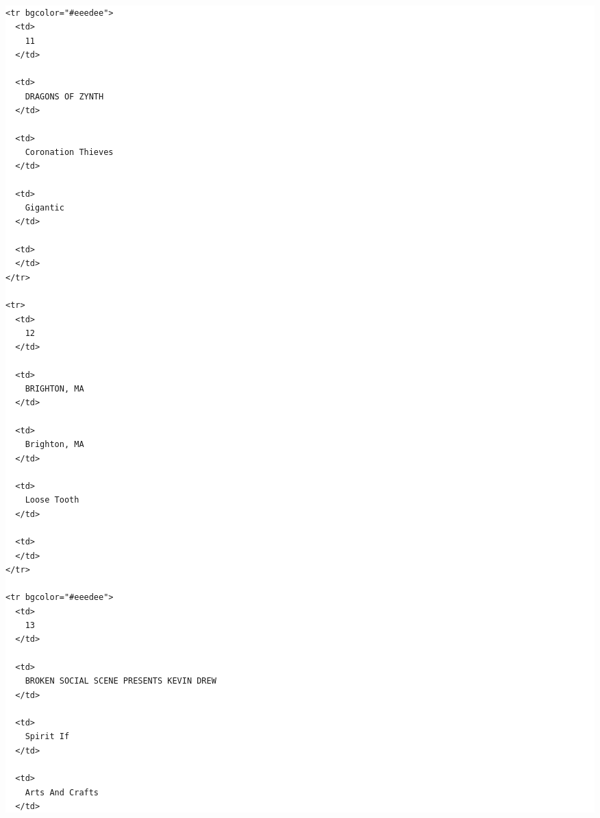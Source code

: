     <tr bgcolor="#eeedee">
      <td>
        11
      </td>
      
      <td>
        DRAGONS OF ZYNTH
      </td>
      
      <td>
        Coronation Thieves
      </td>
      
      <td>
        Gigantic
      </td>
      
      <td>
      </td>
    </tr>
    
    <tr>
      <td>
        12
      </td>
      
      <td>
        BRIGHTON, MA
      </td>
      
      <td>
        Brighton, MA
      </td>
      
      <td>
        Loose Tooth
      </td>
      
      <td>
      </td>
    </tr>
    
    <tr bgcolor="#eeedee">
      <td>
        13
      </td>
      
      <td>
        BROKEN SOCIAL SCENE PRESENTS KEVIN DREW
      </td>
      
      <td>
        Spirit If
      </td>
      
      <td>
        Arts And Crafts
      </td>
      